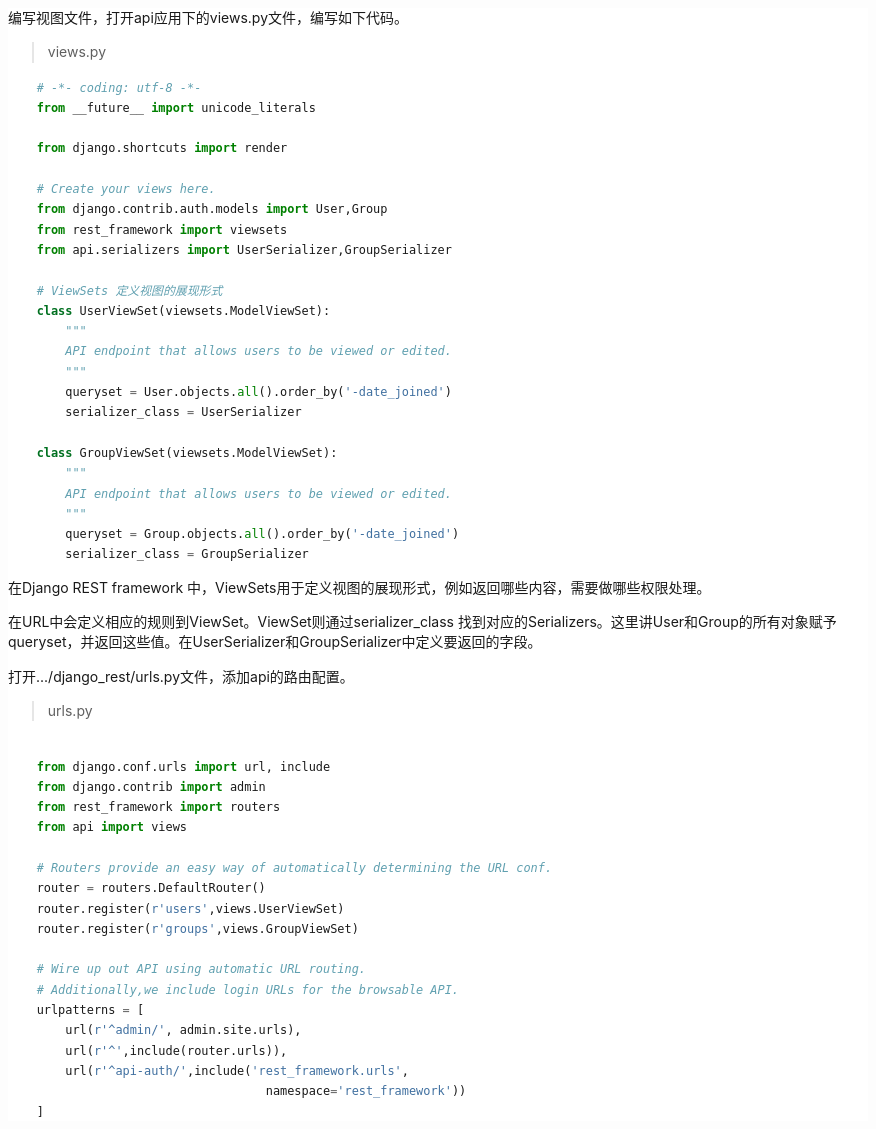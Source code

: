 编写视图文件，打开api应用下的views.py文件，编写如下代码。
> views.py

``` python
	# -*- coding: utf-8 -*-
	from __future__ import unicode_literals
	
	from django.shortcuts import render
	
	# Create your views here.
	from django.contrib.auth.models import User,Group
	from rest_framework import viewsets
	from api.serializers import UserSerializer,GroupSerializer
	
	# ViewSets 定义视图的展现形式
	class UserViewSet(viewsets.ModelViewSet):
		"""
		API endpoint that allows users to be viewed or edited.
		"""
		queryset = User.objects.all().order_by('-date_joined')
		serializer_class = UserSerializer
	
	class GroupViewSet(viewsets.ModelViewSet):
		"""
		API endpoint that allows users to be viewed or edited.
		"""
		queryset = Group.objects.all().order_by('-date_joined')
		serializer_class = GroupSerializer

```

在Django REST framework 中，ViewSets用于定义视图的展现形式，例如返回哪些内容，需要做哪些权限处理。

在URL中会定义相应的规则到ViewSet。ViewSet则通过serializer_class 找到对应的Serializers。这里讲User和Group的所有对象赋予queryset，并返回这些值。在UserSerializer和GroupSerializer中定义要返回的字段。

打开.../django_rest/urls.py文件，添加api的路由配置。
> urls.py

``` python

	from django.conf.urls import url, include
	from django.contrib import admin
	from rest_framework import routers
	from api import views
	
	# Routers provide an easy way of automatically determining the URL conf.
	router = routers.DefaultRouter()
	router.register(r'users',views.UserViewSet)
	router.register(r'groups',views.GroupViewSet)
	
	# Wire up out API using automatic URL routing.
	# Additionally,we include login URLs for the browsable API.
	urlpatterns = [
	    url(r'^admin/', admin.site.urls),
	    url(r'^',include(router.urls)),
	    url(r'^api-auth/',include('rest_framework.urls',
	    							namespace='rest_framework'))
	]

```
